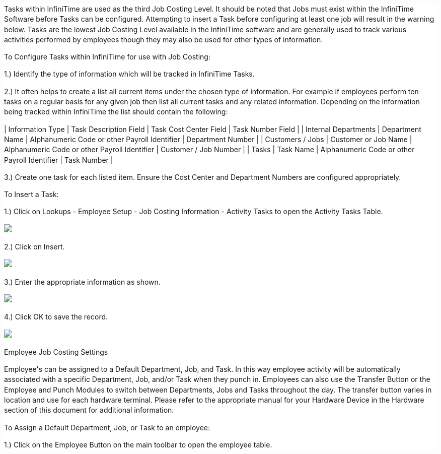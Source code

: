 Tasks within InfiniTime are used as the third Job Costing Level. It should be noted that Jobs must exist within the InfiniTime Software before Tasks can be configured. Attempting to insert a Task before configuring at least one job will result in the warning below. Tasks are the lowest Job Costing Level available in the InfiniTime software and are generally used to track various activities performed by employees though they may also be used for other types of information.

To Configure Tasks within InfiniTime for use with Job Costing:

1.) Identify the type of information which will be tracked in InfiniTime Tasks.

2.) It often helps to create a list all current items under the chosen type of information. For example if employees perform ten tasks on a regular basis for any given job then list all current tasks and any related information. Depending on the information being tracked within InfiniTime the list should contain the following:

| Information Type | Task Description Field | Task Cost Center Field | Task Number Field |
| Internal Departments | Department Name | Alphanumeric Code or other Payroll Identifier | Department Number |
| Customers / Jobs | Customer or Job Name | Alphanumeric Code or other Payroll Identifier | Customer / Job Number |
| Tasks | Task Name | Alphanumeric Code or other Payroll Identifier | Task Number |

3.) Create one task for each listed item. Ensure the Cost Center and Department Numbers are configured appropriately.

To Insert a Task:

1.) Click on Lookups - Employee Setup - Job Costing Information - Activity Tasks to open the Activity Tasks Table.

![](images_2/JobCosting_Config_8.gif)

2.) Click on Insert.

![](images_2/JobCosting_Config_9.gif)

3.) Enter the appropriate information as shown.

![](images_2/JobCosting_Config_10.gif)

4.) Click OK to save the record.

![](images_2/JobCosting_Config_4.gif)

Employee Job Costing Settings

Employee's can be assigned to a Default Department, Job, and Task. In this way employee activity will be automatically associated with a specific Department, Job, and/or Task when they punch in. Employees can also use the Transfer Button or the Employee and Punch Modules to switch between Departments, Jobs and Tasks throughout the day. The transfer button varies in location and use for each hardware terminal. Please refer to the appropriate manual for your Hardware Device in the Hardware section of this document for additional information.

To Assign a Default Department, Job, or Task to an employee:

1.) Click on the Employee Button on the main toolbar to open the employee table.
